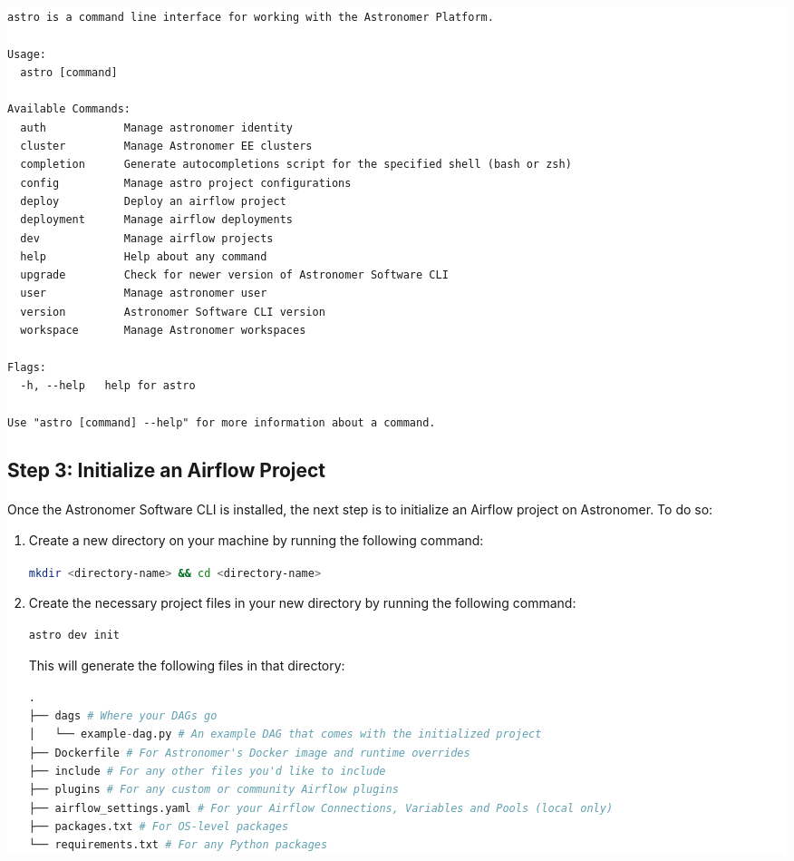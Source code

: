 ```
astro is a command line interface for working with the Astronomer Platform.

Usage:
  astro [command]

Available Commands:
  auth            Manage astronomer identity
  cluster         Manage Astronomer EE clusters
  completion      Generate autocompletions script for the specified shell (bash or zsh)
  config          Manage astro project configurations
  deploy          Deploy an airflow project
  deployment      Manage airflow deployments
  dev             Manage airflow projects
  help            Help about any command
  upgrade         Check for newer version of Astronomer Software CLI
  user            Manage astronomer user
  version         Astronomer Software CLI version
  workspace       Manage Astronomer workspaces

Flags:
  -h, --help   help for astro

Use "astro [command] --help" for more information about a command.
```

## Step 3: Initialize an Airflow Project

Once the Astronomer Software CLI is installed, the next step is to initialize an Airflow project on Astronomer. To do so:

1. Create a new directory on your machine by running the following command:

    ```sh
    mkdir <directory-name> && cd <directory-name>
    ```

2. Create the necessary project files in your new directory by running the following command:

    ```sh
    astro dev init
    ```

    This will generate the following files in that directory:
    ```py
    .
    ├── dags # Where your DAGs go
    │   └── example-dag.py # An example DAG that comes with the initialized project
    ├── Dockerfile # For Astronomer's Docker image and runtime overrides
    ├── include # For any other files you'd like to include
    ├── plugins # For any custom or community Airflow plugins
    ├── airflow_settings.yaml # For your Airflow Connections, Variables and Pools (local only)
    ├── packages.txt # For OS-level packages
    └── requirements.txt # For any Python packages
    ```
